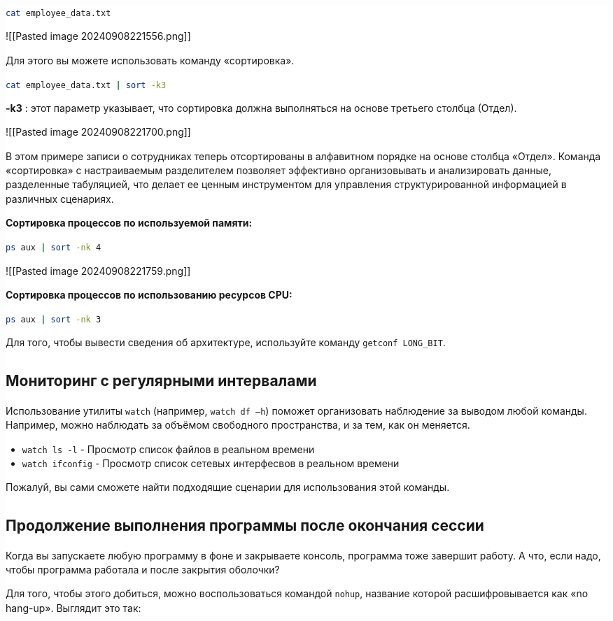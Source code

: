 ```bash
cat employee_data.txt
```

![[Pasted image 20240908221556.png]]

Для этого вы можете использовать команду «сортировка».

```bash
cat employee_data.txt | sort -k3
```

**-k3** : этот параметр указывает, что сортировка должна выполняться на основе третьего столбца (Отдел).

![[Pasted image 20240908221700.png]]

В этом примере записи о сотрудниках теперь отсортированы в алфавитном порядке на основе столбца «Отдел». Команда «сортировка» с настраиваемым разделителем позволяет эффективно организовывать и анализировать данные, разделенные табуляцией, что делает ее ценным инструментом для управления структурированной информацией в различных сценариях.

**Сортировка процессов по используемой памяти:**

```bash
ps aux | sort -nk 4
```

![[Pasted image 20240908221759.png]]

**Сортировка процессов по использованию ресурсов CPU:**

```bash
ps aux | sort -nk 3
```

Для того, чтобы вывести сведения об архитектуре, используйте команду `getconf LONG_BIT`.

## Мониторинг с регулярными интервалами

Использование утилиты `watch` (например, `watch df –h`) поможет организовать наблюдение за выводом любой команды. Например, можно наблюдать за объёмом свободного пространства, и за тем, как он меняется.

- `watch ls -l` - Просмотр список файлов в реальном времени
- `watch ifconfig` - Просмотр список сетевых интерфесвов в реальном времени 

Пожалуй, вы сами сможете найти подходящие сценарии для использования этой команды.

## Продолжение выполнения программы после окончания сессии

  
Когда вы запускаете любую программу в фоне и закрываете консоль, программа тоже завершит работу. А что, если надо, чтобы программа работала и после закрытия оболочки?  
  
Для того, чтобы этого добиться, можно воспользоваться командой `nohup`, название которой расшифровывается как «no hang-up». Выглядит это так:  
  